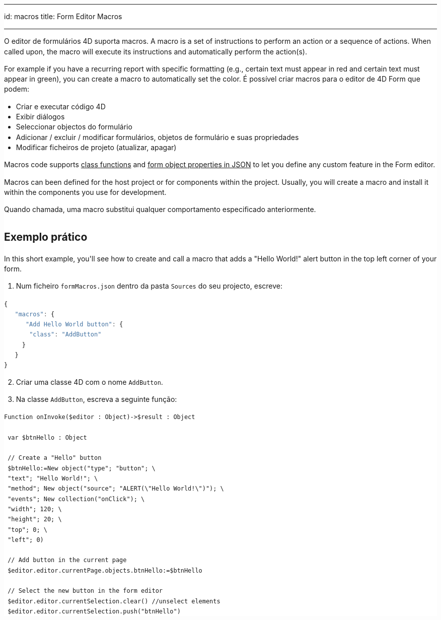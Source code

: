- - -
id: macros title: Form Editor Macros
- - -


O editor de formulários 4D suporta macros. A macro is a set of instructions to perform an action or a sequence of actions. When called upon, the macro will execute its instructions and automatically perform the action(s).

For example if you have a recurring report with specific formatting (e.g., certain text must appear in red and certain text must appear in green), you can create a macro to automatically set the color. É possível criar macros para o editor de 4D Form que podem:

*   Criar e executar código 4D
*   Exibir diálogos
*   Seleccionar objectos do formulário
*   Adicionar / excluir / modificar formulários, objetos de formulário e suas propriedades
*   Modificar ficheiros de projeto (atualizar, apagar)

Macros code supports [class functions](Concepts/classes.md) and [form object properties in JSON](FormObjects/properties_Reference.md) to let you define any custom feature in the Form editor.

Macros can been defined for the host project or for components within the project. Usually, you will create a macro and install it within the components you use for development.

Quando chamada, uma macro substitui qualquer comportamento especificado anteriormente.

## Exemplo prático

In this short example, you'll see how to create and call a macro that adds a "Hello World!" alert button in the top left corner of your form.

1. Num ficheiro `formMacros.json` dentro da pasta `Sources` do seu projecto, escreve:

```js
{
   "macros": {
      "Add Hello World button": {
       "class": "AddButton"
     }
   }
}
```

2. Criar uma classe 4D com o nome `AddButton`.

3. Na classe `AddButton`, escreva a seguinte função:

```4d
Function onInvoke($editor : Object)->$result : Object

 var $btnHello : Object

 // Create a "Hello" button
 $btnHello:=New object("type"; "button"; \
 "text"; "Hello World!"; \
 "method"; New object("source"; "ALERT(\"Hello World!\")"); \
 "events"; New collection("onClick"); \
 "width"; 120; \
 "height"; 20; \
 "top"; 0; \
 "left"; 0) 

 // Add button in the current page
 $editor.editor.currentPage.objects.btnHello:=$btnHello 

 // Select the new button in the form editor
 $editor.editor.currentSelection.clear() //unselect elements
 $editor.editor.currentSelection.push("btnHello") 
```
